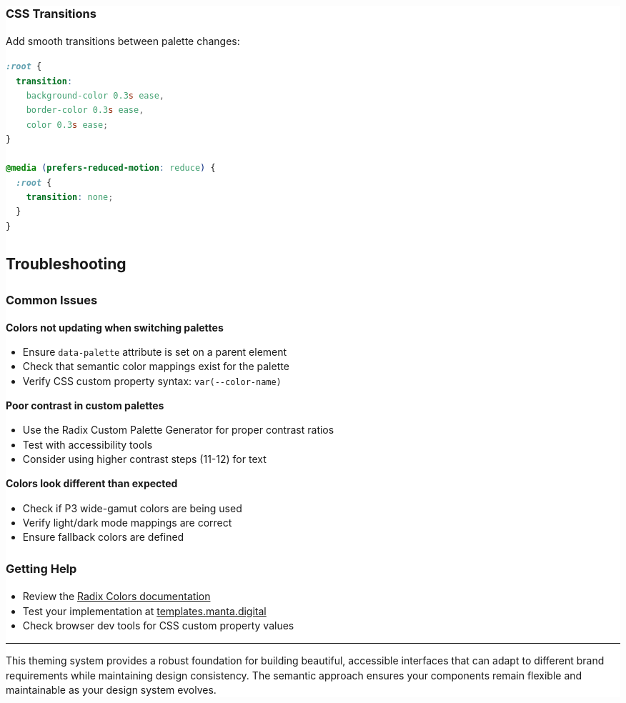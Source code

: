 ### CSS Transitions

Add smooth transitions between palette changes:

```css
:root {
  transition: 
    background-color 0.3s ease,
    border-color 0.3s ease,
    color 0.3s ease;
}

@media (prefers-reduced-motion: reduce) {
  :root {
    transition: none;
  }
}
```

## Troubleshooting

### Common Issues

**Colors not updating when switching palettes**
- Ensure `data-palette` attribute is set on a parent element
- Check that semantic color mappings exist for the palette
- Verify CSS custom property syntax: `var(--color-name)`

**Poor contrast in custom palettes**
- Use the Radix Custom Palette Generator for proper contrast ratios
- Test with accessibility tools
- Consider using higher contrast steps (11-12) for text

**Colors look different than expected**
- Check if P3 wide-gamut colors are being used
- Verify light/dark mode mappings are correct
- Ensure fallback colors are defined

### Getting Help

- Review the [Radix Colors documentation](https://www.radix-ui.com/colors)
- Test your implementation at [templates.manta.digital](https://templates.manta.digital)
- Check browser dev tools for CSS custom property values

---

This theming system provides a robust foundation for building beautiful, accessible interfaces that can adapt to different brand requirements while maintaining design consistency. The semantic approach ensures your components remain flexible and maintainable as your design system evolves.
